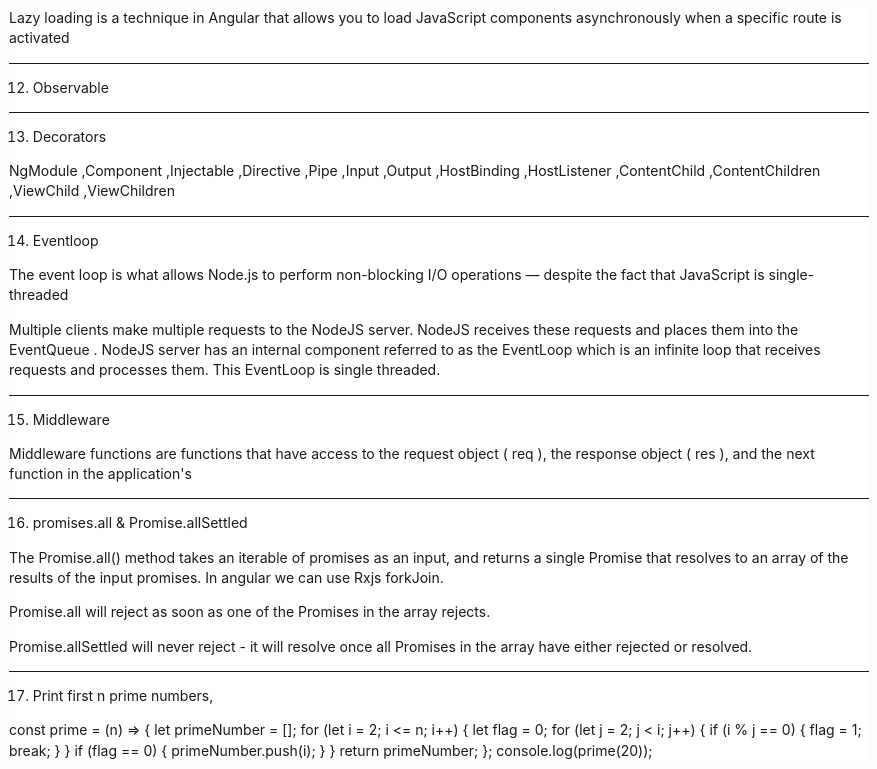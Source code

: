 Lazy loading is a technique in Angular that allows you to load JavaScript components asynchronously when a specific route is activated

-----------------------------------------------------------------------------------------------

12. Observable

-----------------------------------------------------------------------------------------------

13. Decorators

NgModule ,Component ,Injectable ,Directive ,Pipe ,Input ,Output ,HostBinding ,HostListener ,ContentChild ,ContentChildren ,ViewChild ,ViewChildren

-----------------------------------------------------------------------------------------------


14. Eventloop

The event loop is what allows Node.js to perform non-blocking I/O operations — despite the fact that JavaScript is single-threaded

Multiple clients make multiple requests to the NodeJS server. NodeJS receives these requests and places them into the EventQueue .
NodeJS server has an internal component referred to as the EventLoop which is an infinite loop that receives requests and processes them. This EventLoop is single threaded. 

-----------------------------------------------------------------------------------------------


15. Middleware

Middleware functions are functions that have access to the request object ( req ), the response object ( res ), and the next function in the application's

-----------------------------------------------------------------------------------------------

16. promises.all & Promise.allSettled

The Promise.all() method takes an iterable of promises as an input, and returns a single Promise that resolves to an array of the results of the input promises. 
In angular we can use Rxjs forkJoin.

Promise.all will reject as soon as one of the Promises in the array rejects.

Promise.allSettled will never reject - it will resolve once all Promises in the array have either rejected or resolved.

-----------------------------------------------------------------------------------------------


17. Print first n prime numbers,

const prime = (n) => {
  let primeNumber = [];
  for (let i = 2; i <= n; i++) {
    let flag = 0;
    for (let j = 2; j < i; j++) {
      if (i % j == 0) {
        flag = 1;
        break;
      }
    }
    if (flag == 0) {
      primeNumber.push(i);
    }
  }
  return primeNumber;
};
console.log(prime(20));

